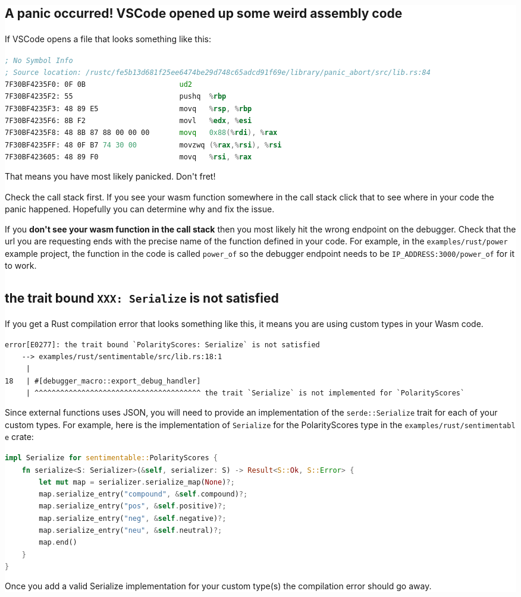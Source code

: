 ## A panic occurred! VSCode opened up some weird assembly code

If VSCode opens a file that looks something like this:
```asm
; No Symbol Info
; Source location: /rustc/fe5b13d681f25ee6474be29d748c65adcd91f69e/library/panic_abort/src/lib.rs:84
7F30BF4235F0: 0F 0B                      ud2    
7F30BF4235F2: 55                         pushq  %rbp
7F30BF4235F3: 48 89 E5                   movq   %rsp, %rbp
7F30BF4235F6: 8B F2                      movl   %edx, %esi
7F30BF4235F8: 48 8B 87 88 00 00 00       movq   0x88(%rdi), %rax
7F30BF4235FF: 48 0F B7 74 30 00          movzwq (%rax,%rsi), %rsi
7F30BF423605: 48 89 F0                   movq   %rsi, %rax
```

That means you have most likely panicked. Don't fret!

Check the call stack first. If you see your wasm function somewhere in the call stack click that to see where in your code the panic happened. Hopefully you can determine why and fix the issue.

If you **don't see your wasm function in the call stack** then you most likely hit the wrong endpoint on the debugger. Check that the url you are requesting ends with the precise name of the function defined in your code. For example, in the `examples/rust/power` example project, the function in the code is called `power_of` so the debugger endpoint needs to be `IP_ADDRESS:3000/power_of` for it to work.

## the trait bound `XXX: Serialize` is not satisfied

If you get a Rust compilation error that looks something like this, it means you are using custom types in your Wasm code.

```
error[E0277]: the trait bound `PolarityScores: Serialize` is not satisfied
    --> examples/rust/sentimentable/src/lib.rs:18:1
     |
18   | #[debugger_macro::export_debug_handler]
     | ^^^^^^^^^^^^^^^^^^^^^^^^^^^^^^^^^^^^^^^ the trait `Serialize` is not implemented for `PolarityScores`
```

Since external functions uses JSON, you will need to provide an implementation of the `serde::Serialize` trait for each of your custom types. For example, here is the implementation of `Serialize` for the PolarityScores type in the `examples/rust/sentimentable` crate:

```rust
impl Serialize for sentimentable::PolarityScores {
    fn serialize<S: Serializer>(&self, serializer: S) -> Result<S::Ok, S::Error> {
        let mut map = serializer.serialize_map(None)?;
        map.serialize_entry("compound", &self.compound)?;
        map.serialize_entry("pos", &self.positive)?;
        map.serialize_entry("neg", &self.negative)?;
        map.serialize_entry("neu", &self.neutral)?;
        map.end()
    }
}
```

Once you add a valid Serialize implementation for your custom type(s) the compilation error should go away.



[extfns]: https://docs.singlestore.com/managed-service/en/reference/sql-reference/procedural-sql-reference/create--or-replace--external-function.html